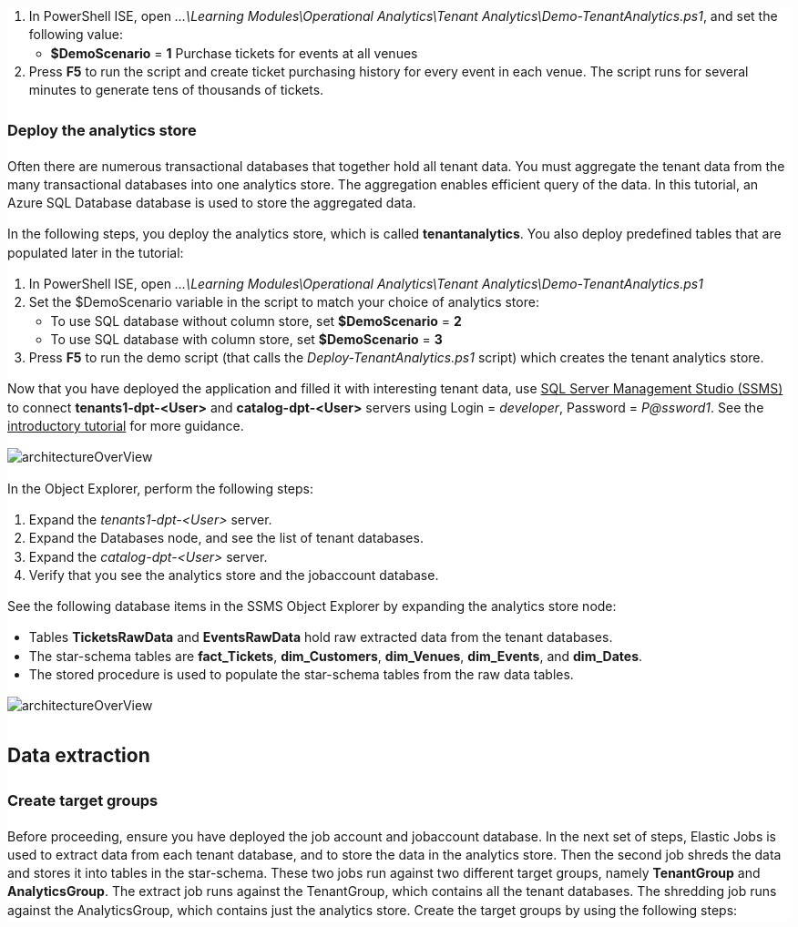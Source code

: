 1. In PowerShell ISE, open *…\Learning Modules\Operational Analytics\Tenant Analytics\Demo-TenantAnalytics.ps1*, and set the following value:
    - **$DemoScenario** = **1** Purchase tickets for events at all venues
2. Press **F5** to run the script and create ticket purchasing history for every event in each venue.  The script runs for several minutes to generate tens of thousands of tickets.

### Deploy the analytics store
Often there are numerous transactional databases that together hold all tenant data. You must aggregate the tenant data from the many transactional databases into one analytics store. The aggregation enables efficient query of the data. In this tutorial, an Azure SQL Database database is used to store the aggregated data.

In the following steps, you deploy the analytics store, which is called **tenantanalytics**. You also deploy predefined tables that are populated later in the tutorial:
1. In PowerShell ISE, open *…\Learning Modules\Operational Analytics\Tenant Analytics\Demo-TenantAnalytics.ps1* 
2. Set the $DemoScenario variable in the script to match your choice of analytics store:
    - To use SQL database without column store, set **$DemoScenario** = **2**
    - To use SQL database with column store, set **$DemoScenario** = **3**  
3. Press **F5** to run the demo script (that calls the *Deploy-TenantAnalytics<XX>.ps1* script) which creates the tenant analytics store. 

Now that you have deployed the application and filled it with interesting tenant data, use [SQL Server Management Studio (SSMS)](https://docs.microsoft.com/sql/ssms/download-sql-server-management-studio-ssms) to connect **tenants1-dpt-&lt;User&gt;** and **catalog-dpt-&lt;User&gt;** servers using Login = *developer*, Password = *P@ssword1*. See the [introductory tutorial](saas-dbpertenant-wingtip-app-overview.md) for more guidance.

![architectureOverView](media/saas-tenancy-tenant-analytics/ssmsSignIn.png)

In the Object Explorer, perform the following steps:

1. Expand the *tenants1-dpt-&lt;User&gt;* server.
2. Expand the Databases node, and see the list of tenant databases.
3. Expand the *catalog-dpt-&lt;User&gt;* server.
4. Verify that you see the analytics store and the jobaccount database.

See the following database items in the SSMS Object Explorer by expanding the analytics store node:

- Tables **TicketsRawData** and **EventsRawData** hold raw extracted data from the tenant databases.
- The star-schema tables are **fact_Tickets**, **dim_Customers**, **dim_Venues**, **dim_Events**, and **dim_Dates**.
- The stored procedure is used to populate the star-schema tables from the raw data tables.

![architectureOverView](media/saas-tenancy-tenant-analytics/tenantAnalytics.png)

## Data extraction 

### Create target groups 

Before proceeding, ensure you have deployed the job account and jobaccount database. In the next set of steps, Elastic Jobs is used to extract data from each tenant database, and to store the data in the analytics store. Then the second job shreds the data and stores it into tables in the star-schema. These two jobs run against two different target groups, namely **TenantGroup** and **AnalyticsGroup**. The extract job runs against the TenantGroup, which contains all the tenant databases. The shredding job runs against the AnalyticsGroup, which contains just the analytics store. Create the target groups by using the following steps:
